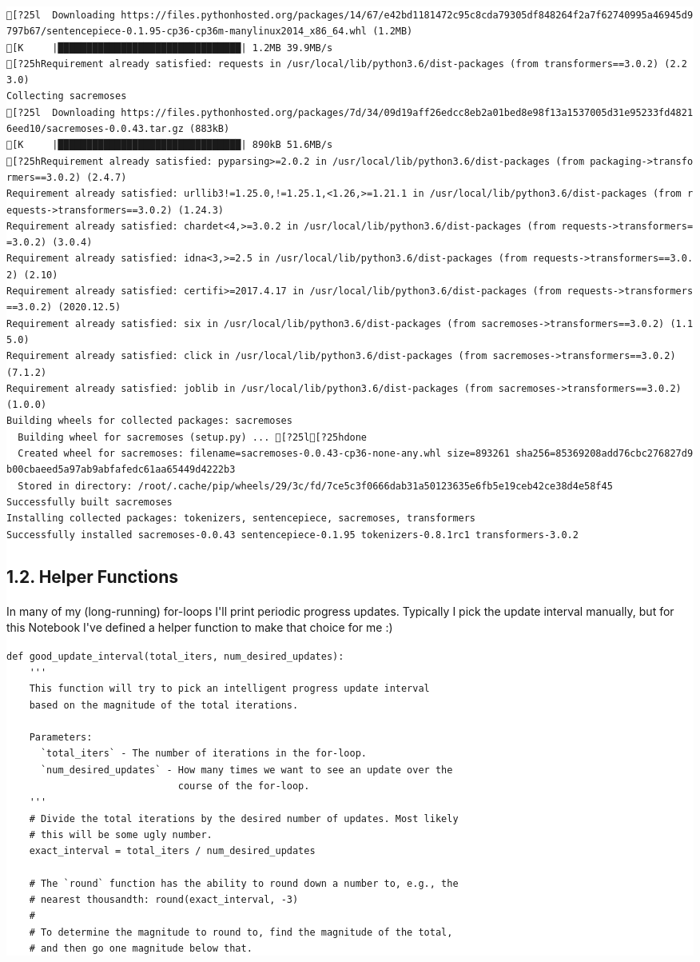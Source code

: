     [?25l  Downloading https://files.pythonhosted.org/packages/14/67/e42bd1181472c95c8cda79305df848264f2a7f62740995a46945d9797b67/sentencepiece-0.1.95-cp36-cp36m-manylinux2014_x86_64.whl (1.2MB)
    [K     |████████████████████████████████| 1.2MB 39.9MB/s 
    [?25hRequirement already satisfied: requests in /usr/local/lib/python3.6/dist-packages (from transformers==3.0.2) (2.23.0)
    Collecting sacremoses
    [?25l  Downloading https://files.pythonhosted.org/packages/7d/34/09d19aff26edcc8eb2a01bed8e98f13a1537005d31e95233fd48216eed10/sacremoses-0.0.43.tar.gz (883kB)
    [K     |████████████████████████████████| 890kB 51.6MB/s 
    [?25hRequirement already satisfied: pyparsing>=2.0.2 in /usr/local/lib/python3.6/dist-packages (from packaging->transformers==3.0.2) (2.4.7)
    Requirement already satisfied: urllib3!=1.25.0,!=1.25.1,<1.26,>=1.21.1 in /usr/local/lib/python3.6/dist-packages (from requests->transformers==3.0.2) (1.24.3)
    Requirement already satisfied: chardet<4,>=3.0.2 in /usr/local/lib/python3.6/dist-packages (from requests->transformers==3.0.2) (3.0.4)
    Requirement already satisfied: idna<3,>=2.5 in /usr/local/lib/python3.6/dist-packages (from requests->transformers==3.0.2) (2.10)
    Requirement already satisfied: certifi>=2017.4.17 in /usr/local/lib/python3.6/dist-packages (from requests->transformers==3.0.2) (2020.12.5)
    Requirement already satisfied: six in /usr/local/lib/python3.6/dist-packages (from sacremoses->transformers==3.0.2) (1.15.0)
    Requirement already satisfied: click in /usr/local/lib/python3.6/dist-packages (from sacremoses->transformers==3.0.2) (7.1.2)
    Requirement already satisfied: joblib in /usr/local/lib/python3.6/dist-packages (from sacremoses->transformers==3.0.2) (1.0.0)
    Building wheels for collected packages: sacremoses
      Building wheel for sacremoses (setup.py) ... [?25l[?25hdone
      Created wheel for sacremoses: filename=sacremoses-0.0.43-cp36-none-any.whl size=893261 sha256=85369208add76cbc276827d9b00cbaeed5a97ab9abfafedc61aa65449d4222b3
      Stored in directory: /root/.cache/pip/wheels/29/3c/fd/7ce5c3f0666dab31a50123635e6fb5e19ceb42ce38d4e58f45
    Successfully built sacremoses
    Installing collected packages: tokenizers, sentencepiece, sacremoses, transformers
    Successfully installed sacremoses-0.0.43 sentencepiece-0.1.95 tokenizers-0.8.1rc1 transformers-3.0.2
    

## 1.2. Helper Functions

In many of my (long-running) for-loops I'll print periodic progress updates. Typically I pick the update interval manually, but for this Notebook I've defined a helper function to make that choice for me :)


```
def good_update_interval(total_iters, num_desired_updates):
    '''
    This function will try to pick an intelligent progress update interval 
    based on the magnitude of the total iterations.

    Parameters:
      `total_iters` - The number of iterations in the for-loop.
      `num_desired_updates` - How many times we want to see an update over the 
                              course of the for-loop.
    '''
    # Divide the total iterations by the desired number of updates. Most likely
    # this will be some ugly number.
    exact_interval = total_iters / num_desired_updates

    # The `round` function has the ability to round down a number to, e.g., the
    # nearest thousandth: round(exact_interval, -3)
    #
    # To determine the magnitude to round to, find the magnitude of the total,
    # and then go one magnitude below that.

```